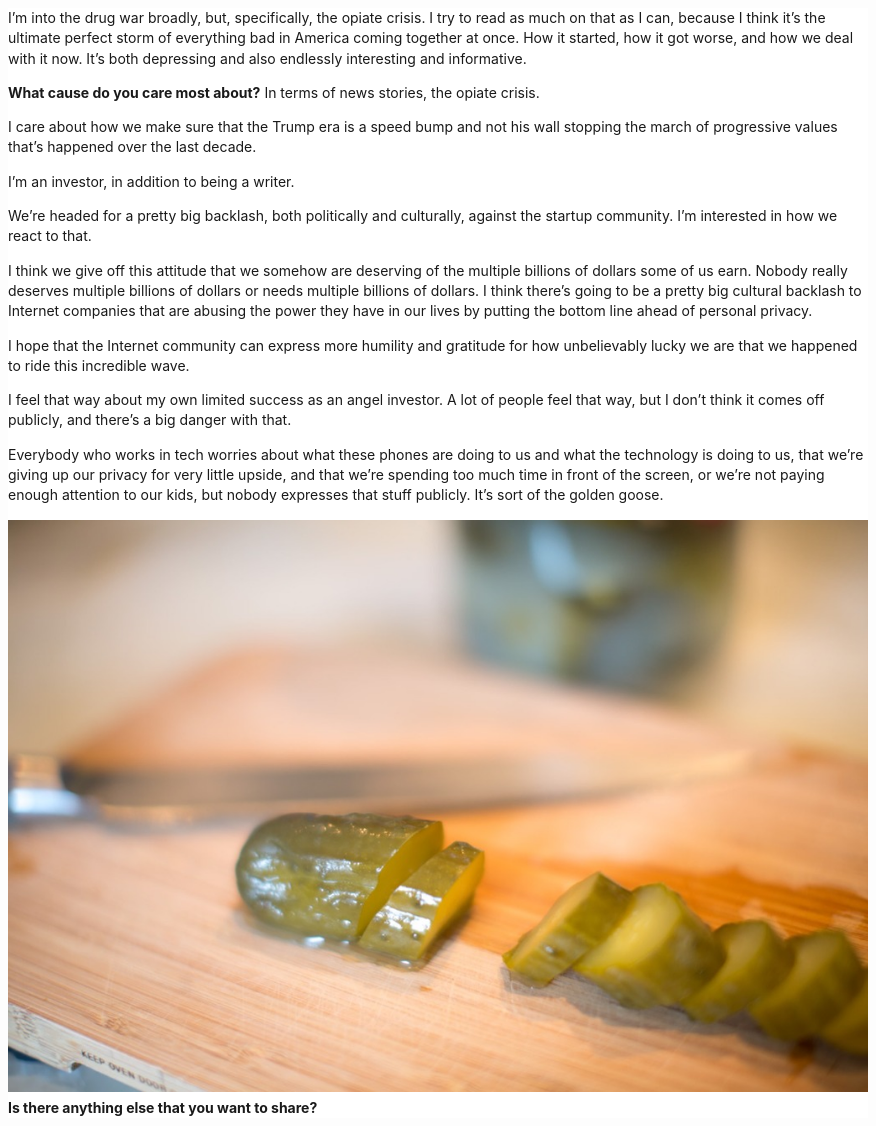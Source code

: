 I’m into the drug war broadly, but, specifically, the opiate crisis. I try to read as much on that as I can, because I think it’s the ultimate perfect storm of everything bad in America coming together at once. How it started, how it got worse, and how we deal with it now. It’s both depressing and also endlessly interesting and informative.

**What cause do you care most about?**
In terms of news stories, the opiate crisis.

I care about how we make sure that the Trump era is a speed bump and not his wall stopping the march of progressive values that’s happened over the last decade.

I’m an investor, in addition to being a writer.

We’re headed for a pretty big backlash, both politically and culturally, against the startup community. I’m interested in how we react to that.

I think we give off this attitude that we somehow are deserving of the multiple billions of dollars some of us earn. Nobody really deserves multiple billions of dollars or needs multiple billions of dollars. I think there’s going to be a pretty big cultural backlash to Internet companies that are abusing the power they have in our lives by putting the bottom line ahead of personal privacy.

I hope that the Internet community can express more humility and gratitude for how unbelievably lucky we are that we happened to ride this incredible wave.

I feel that way about my own limited success as an angel investor. A lot of people feel that way, but I don’t think it comes off publicly, and there’s a big danger with that.

Everybody who works in tech worries about what these phones are doing to us and what the technology is doing to us, that we’re giving up our privacy for very little upside, and that we’re spending too much time in front of the screen, or we’re not paying enough attention to our kids, but nobody expresses that stuff publicly. It’s sort of the golden goose.

 ![](../_resources/15b03cca0cfa95de175cee4ab1707f69.jpg)
**Is there anything else that you want to share?**
